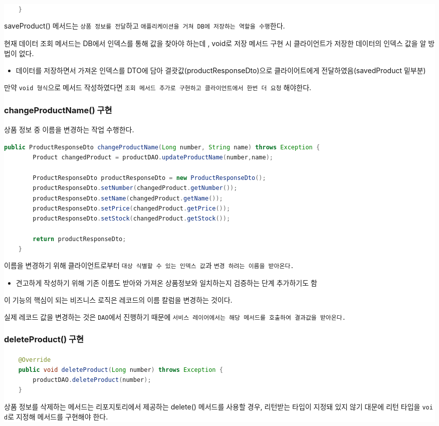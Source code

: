 ```java
    }
```

saveProduct() 메서드는 `상품 정보를 전달`하고 `애플리케이션을 거쳐 DB에 저장하는 역할을 수행`한다.

현재 데이터 조회 메서드는 DB에서 인덱스를 통해 값을 찾아야 하는데 , void로 저장 메서드 구현 시 클라이언트가 저장한 데이터의 인덱스 값을 알 방법이 없다.

- 데이터를 저장하면서 가져온 인덱스를 DTO에 담아 결괏값(productResponseDto)으로 클라이어트에게 전달하였음(savedProduct 밑부분)

만약 `void 형식`으로 메서드 작성하였다면 `조회 메서드 추가로 구현하고 클라이언트에서 한번 더 요청` 해야한다.

### changeProductName() 구현

상품 정보 중 이름을 변경하는 작업 수행한다.

```java
public ProductResponseDto changeProductName(Long number, String name) throws Exception {
        Product changedProduct = productDAO.updateProductName(number,name);

        ProductResponseDto productResponseDto = new ProductResponseDto();
        productResponseDto.setNumber(changedProduct.getNumber());
        productResponseDto.setName(changedProduct.getName());
        productResponseDto.setPrice(changedProduct.getPrice());
        productResponseDto.setStock(changedProduct.getStock());

        return productResponseDto;
    }
```

이름을 변경하기 위해 클라이언트로부터 `대상 식별할 수 있는 인덱스 값`과 `변경 하려는 이름을 받아온다.`

- 견고하게 작성하기 위해 기존 이름도 받아와 가져온 상품정보와 일치하는지 검증하는 단계 추가하기도 함

이 기능의 핵심이 되는 비즈니스 로직은 레코드의 이름 칼럼을 변경하는 것이다.

실제 레코드 값을 변경하는 것은 `DAO`에서 진행하기 때문에 `서비스 레이어에서는 해당 메서드를 호출하여 결과값을 받아온다.`

### deleteProduct() 구현

```java
	@Override
    public void deleteProduct(Long number) throws Exception {
        productDAO.deleteProduct(number);
    }
```

상품 정보를 삭제하는 메서드는 리포지토리에서 제공하는 delete() 메서드를 사용할 경우, 리턴받는 타입이 지정돼 있지 않기 대문에 리턴 타입을 `void`로 지정해 메서드를 구현해야 한다.